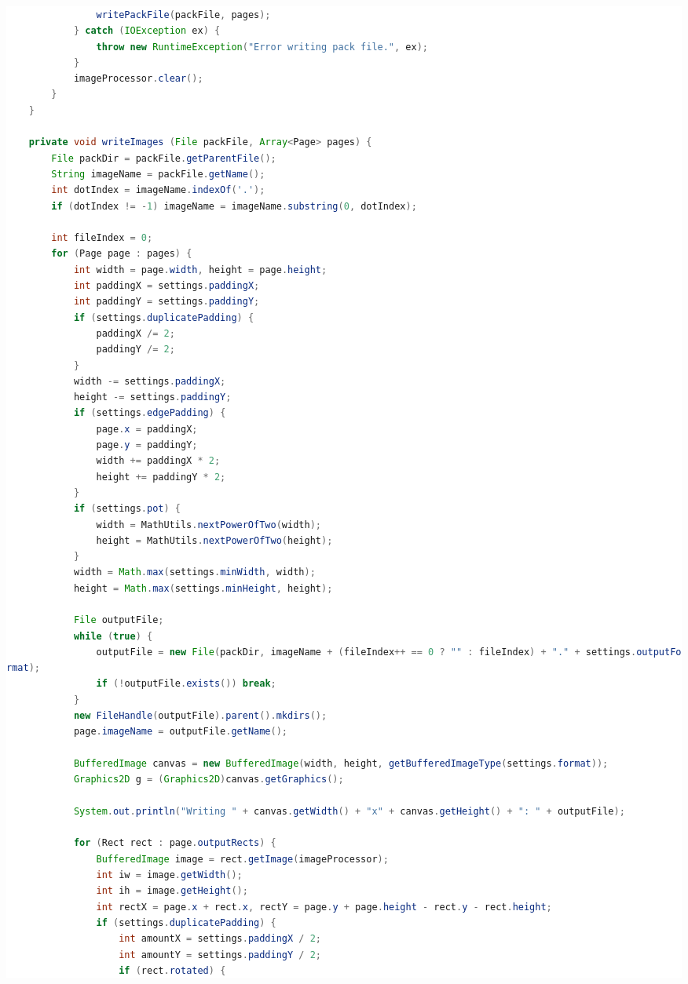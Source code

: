 ```java
				writePackFile(packFile, pages);
			} catch (IOException ex) {
				throw new RuntimeException("Error writing pack file.", ex);
			}
			imageProcessor.clear();
		}
	}

	private void writeImages (File packFile, Array<Page> pages) {
		File packDir = packFile.getParentFile();
		String imageName = packFile.getName();
		int dotIndex = imageName.indexOf('.');
		if (dotIndex != -1) imageName = imageName.substring(0, dotIndex);

		int fileIndex = 0;
		for (Page page : pages) {
			int width = page.width, height = page.height;
			int paddingX = settings.paddingX;
			int paddingY = settings.paddingY;
			if (settings.duplicatePadding) {
				paddingX /= 2;
				paddingY /= 2;
			}
			width -= settings.paddingX;
			height -= settings.paddingY;
			if (settings.edgePadding) {
				page.x = paddingX;
				page.y = paddingY;
				width += paddingX * 2;
				height += paddingY * 2;
			}
			if (settings.pot) {
				width = MathUtils.nextPowerOfTwo(width);
				height = MathUtils.nextPowerOfTwo(height);
			}
			width = Math.max(settings.minWidth, width);
			height = Math.max(settings.minHeight, height);

			File outputFile;
			while (true) {
				outputFile = new File(packDir, imageName + (fileIndex++ == 0 ? "" : fileIndex) + "." + settings.outputFormat);
				if (!outputFile.exists()) break;
			}
			new FileHandle(outputFile).parent().mkdirs();
			page.imageName = outputFile.getName();

			BufferedImage canvas = new BufferedImage(width, height, getBufferedImageType(settings.format));
			Graphics2D g = (Graphics2D)canvas.getGraphics();

			System.out.println("Writing " + canvas.getWidth() + "x" + canvas.getHeight() + ": " + outputFile);

			for (Rect rect : page.outputRects) {
				BufferedImage image = rect.getImage(imageProcessor);
				int iw = image.getWidth();
				int ih = image.getHeight();
				int rectX = page.x + rect.x, rectY = page.y + page.height - rect.y - rect.height;
				if (settings.duplicatePadding) {
					int amountX = settings.paddingX / 2;
					int amountY = settings.paddingY / 2;
					if (rect.rotated) {
```